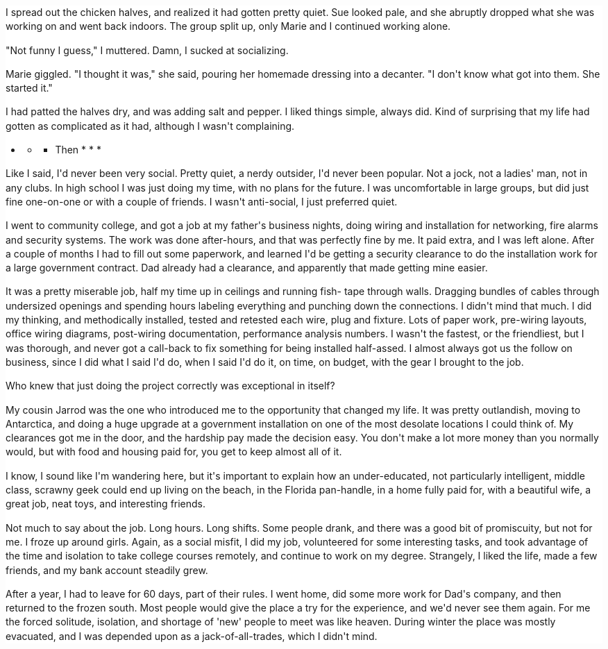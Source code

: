  I spread out the chicken halves, and realized it had gotten pretty quiet. Sue looked pale, and she abruptly dropped what she was working on and went back indoors. The group split up, only Marie and I continued working alone. 

 "Not funny I guess," I muttered. Damn, I sucked at socializing. 

 Marie giggled. "I thought it was," she said, pouring her homemade dressing into a decanter. "I don't know what got into them. She started it." 

 I had patted the halves dry, and was adding salt and pepper. I liked things simple, always did. Kind of surprising that my life had gotten as complicated as it had, although I wasn't complaining. 

 * * * Then * * * 

 Like I said, I'd never been very social. Pretty quiet, a nerdy outsider, I'd never been popular. Not a jock, not a ladies' man, not in any clubs. In high school I was just doing my time, with no plans for the future. I was uncomfortable in large groups, but did just fine one-on-one or with a couple of friends. I wasn't anti-social, I just preferred quiet. 

 I went to community college, and got a job at my father's business nights, doing wiring and installation for networking, fire alarms and security systems. The work was done after-hours, and that was perfectly fine by me. It paid extra, and I was left alone. After a couple of months I had to fill out some paperwork, and learned I'd be getting a security clearance to do the installation work for a large government contract. Dad already had a clearance, and apparently that made getting mine easier. 

 It was a pretty miserable job, half my time up in ceilings and running fish- tape through walls. Dragging bundles of cables through undersized openings and spending hours labeling everything and punching down the connections. I didn't mind that much. I did my thinking, and methodically installed, tested and retested each wire, plug and fixture. Lots of paper work, pre-wiring layouts, office wiring diagrams, post-wiring documentation, performance analysis numbers. I wasn't the fastest, or the friendliest, but I was thorough, and never got a call-back to fix something for being installed half-assed. I almost always got us the follow on business, since I did what I said I'd do, when I said I'd do it, on time, on budget, with the gear I brought to the job. 

 Who knew that just doing the project correctly was exceptional in itself? 

 My cousin Jarrod was the one who introduced me to the opportunity that changed my life. It was pretty outlandish, moving to Antarctica, and doing a huge upgrade at a government installation on one of the most desolate locations I could think of. My clearances got me in the door, and the hardship pay made the decision easy. You don't make a lot more money than you normally would, but with food and housing paid for, you get to keep almost all of it. 

 I know, I sound like I'm wandering here, but it's important to explain how an under-educated, not particularly intelligent, middle class, scrawny geek could end up living on the beach, in the Florida pan-handle, in a home fully paid for, with a beautiful wife, a great job, neat toys, and interesting friends. 

 Not much to say about the job. Long hours. Long shifts. Some people drank, and there was a good bit of promiscuity, but not for me. I froze up around girls. Again, as a social misfit, I did my job, volunteered for some interesting tasks, and took advantage of the time and isolation to take college courses remotely, and continue to work on my degree. Strangely, I liked the life, made a few friends, and my bank account steadily grew. 

 After a year, I had to leave for 60 days, part of their rules. I went home, did some more work for Dad's company, and then returned to the frozen south. Most people would give the place a try for the experience, and we'd never see them again. For me the forced solitude, isolation, and shortage of 'new' people to meet was like heaven. During winter the place was mostly evacuated, and I was depended upon as a jack-of-all-trades, which I didn't mind. 
